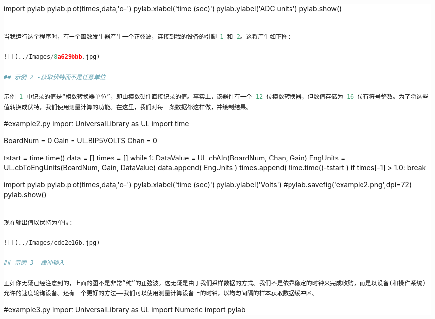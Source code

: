 import pylab
pylab.plot(times,data,'o-')
pylab.xlabel('time (sec)')
pylab.ylabel('ADC units')
pylab.show() 
```py

当我运行这个程序时，有一个函数发生器产生一个正弦波，连接到我的设备的引脚 1 和 2。这将产生如下图:

![](../Images/8a629bbb.jpg)

## 示例 2 -获取伏特而不是任意单位

示例 1 中记录的值是“模数转换器单位”，即由模数硬件直接记录的值。事实上，该器件有一个 12 位模数转换器，但数值存储为 16 位有符号整数。为了将这些值转换成伏特，我们使用测量计算的功能。在这里，我们对每一条数据都这样做，并绘制结果。

```
#example2.py
import UniversalLibrary as UL
import time

BoardNum = 0
Gain = UL.BIP5VOLTS
Chan = 0

tstart = time.time()
data = []
times = []
while 1:
    DataValue = UL.cbAIn(BoardNum, Chan, Gain)
    EngUnits = UL.cbToEngUnits(BoardNum, Gain, DataValue)
    data.append( EngUnits )
    times.append( time.time()-tstart )
    if times[-1] > 1.0:
        break

import pylab
pylab.plot(times,data,'o-')
pylab.xlabel('time (sec)')
pylab.ylabel('Volts')
#pylab.savefig('example2.png',dpi=72)
pylab.show() 
```py

现在输出值以伏特为单位:

![](../Images/cdc2e16b.jpg)

## 示例 3 -缓冲输入

正如你无疑已经注意到的，上面的图不是非常“纯”的正弦波。这无疑是由于我们采样数据的方式。我们不是依靠稳定的时钟来完成收购，而是以设备(和操作系统)允许的速度轮询设备。还有一个更好的方法——我们可以使用测量计算设备上的时钟，以均匀间隔的样本获取数据缓冲区。

```
#example3.py
import UniversalLibrary as UL
import Numeric
import pylab
